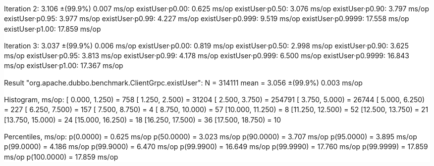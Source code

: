 Iteration   2: 3.106 ±(99.9%) 0.007 ms/op
                 existUser·p0.00:   0.625 ms/op
                 existUser·p0.50:   3.076 ms/op
                 existUser·p0.90:   3.797 ms/op
                 existUser·p0.95:   3.977 ms/op
                 existUser·p0.99:   4.227 ms/op
                 existUser·p0.999:  9.519 ms/op
                 existUser·p0.9999: 17.558 ms/op
                 existUser·p1.00:   17.859 ms/op

Iteration   3: 3.037 ±(99.9%) 0.006 ms/op
                 existUser·p0.00:   0.819 ms/op
                 existUser·p0.50:   2.998 ms/op
                 existUser·p0.90:   3.625 ms/op
                 existUser·p0.95:   3.813 ms/op
                 existUser·p0.99:   4.178 ms/op
                 existUser·p0.999:  6.500 ms/op
                 existUser·p0.9999: 16.843 ms/op
                 existUser·p1.00:   17.367 ms/op



Result "org.apache.dubbo.benchmark.ClientGrpc.existUser":
  N = 314111
  mean =      3.056 ±(99.9%) 0.003 ms/op

  Histogram, ms/op:
    [ 0.000,  1.250) = 758 
    [ 1.250,  2.500) = 31204 
    [ 2.500,  3.750) = 254791 
    [ 3.750,  5.000) = 26744 
    [ 5.000,  6.250) = 227 
    [ 6.250,  7.500) = 157 
    [ 7.500,  8.750) = 4 
    [ 8.750, 10.000) = 57 
    [10.000, 11.250) = 8 
    [11.250, 12.500) = 52 
    [12.500, 13.750) = 21 
    [13.750, 15.000) = 24 
    [15.000, 16.250) = 18 
    [16.250, 17.500) = 36 
    [17.500, 18.750) = 10 

  Percentiles, ms/op:
      p(0.0000) =      0.625 ms/op
     p(50.0000) =      3.023 ms/op
     p(90.0000) =      3.707 ms/op
     p(95.0000) =      3.895 ms/op
     p(99.0000) =      4.186 ms/op
     p(99.9000) =      6.470 ms/op
     p(99.9900) =     16.649 ms/op
     p(99.9990) =     17.760 ms/op
     p(99.9999) =     17.859 ms/op
    p(100.0000) =     17.859 ms/op
